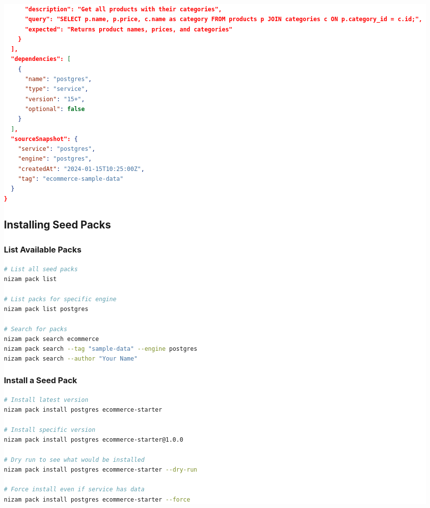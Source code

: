 ```json
      "description": "Get all products with their categories",
      "query": "SELECT p.name, p.price, c.name as category FROM products p JOIN categories c ON p.category_id = c.id;",
      "expected": "Returns product names, prices, and categories"
    }
  ],
  "dependencies": [
    {
      "name": "postgres",
      "type": "service",
      "version": "15+",
      "optional": false
    }
  ],
  "sourceSnapshot": {
    "service": "postgres",
    "engine": "postgres",
    "createdAt": "2024-01-15T10:25:00Z",
    "tag": "ecommerce-sample-data"
  }
}
```

## Installing Seed Packs

### List Available Packs

```bash
# List all seed packs
nizam pack list

# List packs for specific engine
nizam pack list postgres

# Search for packs
nizam pack search ecommerce
nizam pack search --tag "sample-data" --engine postgres
nizam pack search --author "Your Name"
```

### Install a Seed Pack

```bash
# Install latest version
nizam pack install postgres ecommerce-starter

# Install specific version
nizam pack install postgres ecommerce-starter@1.0.0

# Dry run to see what would be installed
nizam pack install postgres ecommerce-starter --dry-run

# Force install even if service has data
nizam pack install postgres ecommerce-starter --force
```
